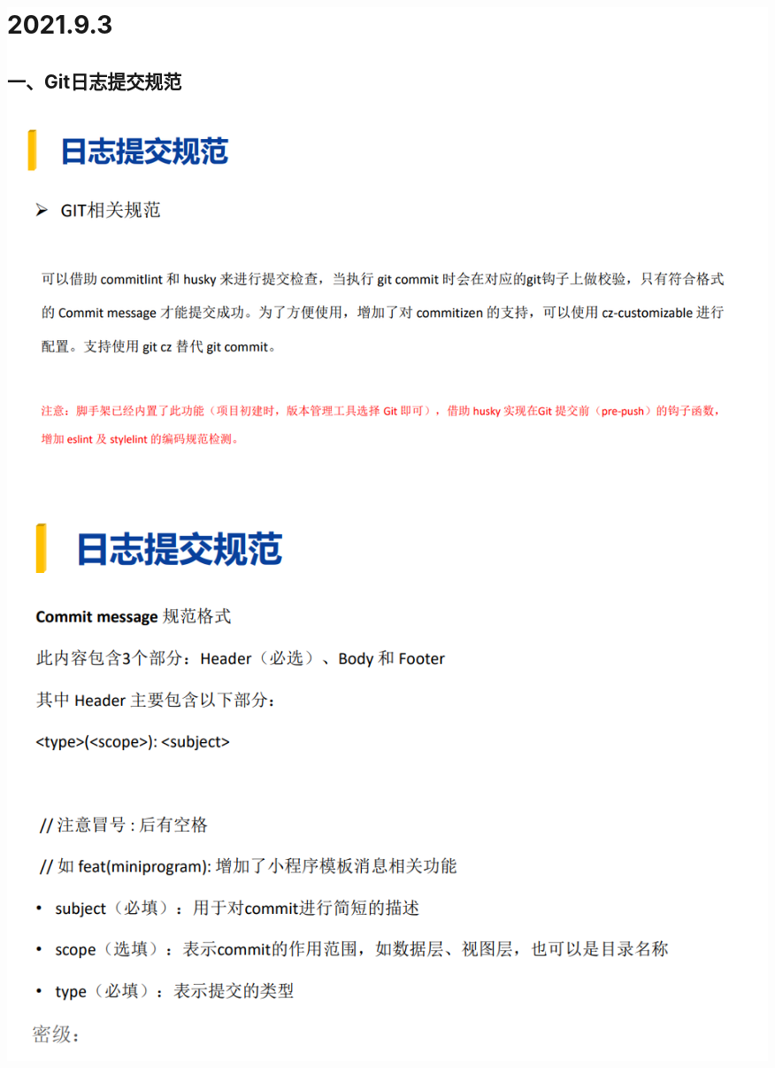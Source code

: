 

# 2021.9.3

## 一、Git日志提交规范

![](img\image-20210903134328452.png)

![](img\image-20210903134349743.png)
